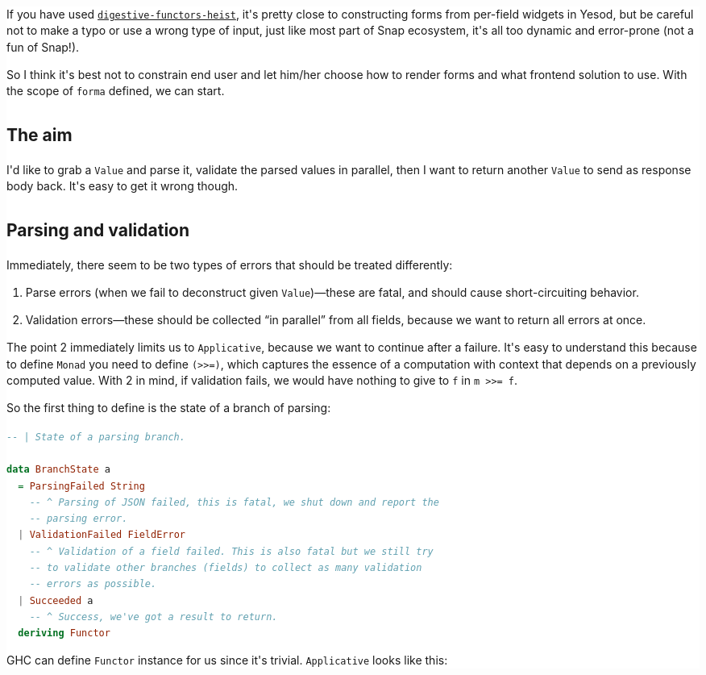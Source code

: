 If you have
used [`digestive-functors-heist`](https://hackage.haskell.org/package/digestive-functors-heist),
it's pretty close to constructing forms from per-field widgets in Yesod, but
be careful not to make a typo or use a wrong type of input, just like most
part of Snap ecosystem, it's all too dynamic and error-prone (not a fun of
Snap!).

So I think it's best not to constrain end user and let him/her choose how to
render forms and what frontend solution to use. With the scope of `forma`
defined, we can start.

## The aim

I'd like to grab a `Value` and parse it, validate the parsed values in
parallel, then I want to return another `Value` to send as response body
back. It's easy to get it wrong though.

## Parsing and validation

Immediately, there seem to be two types of errors that should be treated
differently:

1. Parse errors (when we fail to deconstruct given `Value`)—these are fatal,
   and should cause short-circuiting behavior.

2. Validation errors—these should be collected “in parallel” from all
   fields, because we want to return all errors at once.

The point 2 immediately limits us to `Applicative`, because we want to
continue after a failure. It's easy to understand this because to define
`Monad` you need to define `(>>=)`, which captures the essence of a
computation with context that depends on a previously computed value. With 2
in mind, if validation fails, we would have nothing to give to `f` in `m >>=
f`.

So the first thing to define is the state of a branch of parsing:

```haskell
-- | State of a parsing branch.

data BranchState a
  = ParsingFailed String
    -- ^ Parsing of JSON failed, this is fatal, we shut down and report the
    -- parsing error.
  | ValidationFailed FieldError
    -- ^ Validation of a field failed. This is also fatal but we still try
    -- to validate other branches (fields) to collect as many validation
    -- errors as possible.
  | Succeeded a
    -- ^ Success, we've got a result to return.
  deriving Functor
```

GHC can define `Functor` instance for us since it's trivial. `Applicative`
looks like this:
